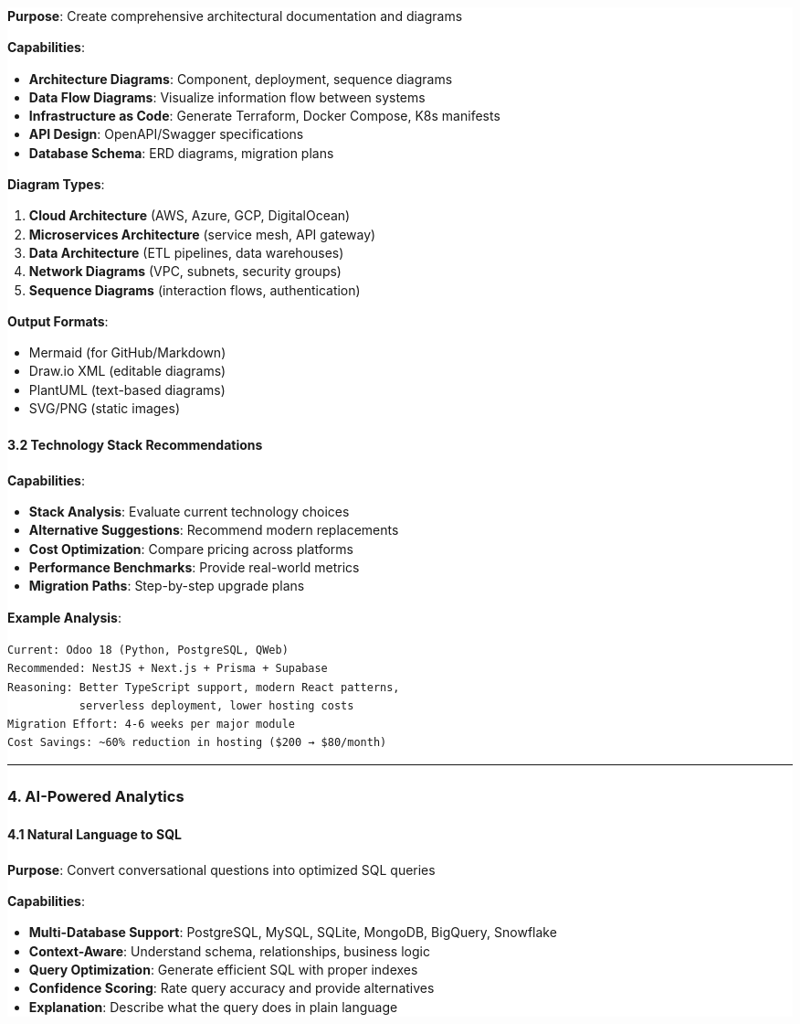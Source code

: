 **Purpose**: Create comprehensive architectural documentation and diagrams

**Capabilities**:

- **Architecture Diagrams**: Component, deployment, sequence diagrams
- **Data Flow Diagrams**: Visualize information flow between systems
- **Infrastructure as Code**: Generate Terraform, Docker Compose, K8s manifests
- **API Design**: OpenAPI/Swagger specifications
- **Database Schema**: ERD diagrams, migration plans

**Diagram Types**:

1. **Cloud Architecture** (AWS, Azure, GCP, DigitalOcean)
2. **Microservices Architecture** (service mesh, API gateway)
3. **Data Architecture** (ETL pipelines, data warehouses)
4. **Network Diagrams** (VPC, subnets, security groups)
5. **Sequence Diagrams** (interaction flows, authentication)

**Output Formats**:

- Mermaid (for GitHub/Markdown)
- Draw.io XML (editable diagrams)
- PlantUML (text-based diagrams)
- SVG/PNG (static images)

#### 3.2 Technology Stack Recommendations

**Capabilities**:

- **Stack Analysis**: Evaluate current technology choices
- **Alternative Suggestions**: Recommend modern replacements
- **Cost Optimization**: Compare pricing across platforms
- **Performance Benchmarks**: Provide real-world metrics
- **Migration Paths**: Step-by-step upgrade plans

**Example Analysis**:

```
Current: Odoo 18 (Python, PostgreSQL, QWeb)
Recommended: NestJS + Next.js + Prisma + Supabase
Reasoning: Better TypeScript support, modern React patterns,
           serverless deployment, lower hosting costs
Migration Effort: 4-6 weeks per major module
Cost Savings: ~60% reduction in hosting ($200 → $80/month)
```

---

### 4. AI-Powered Analytics

#### 4.1 Natural Language to SQL

**Purpose**: Convert conversational questions into optimized SQL queries

**Capabilities**:

- **Multi-Database Support**: PostgreSQL, MySQL, SQLite, MongoDB, BigQuery, Snowflake
- **Context-Aware**: Understand schema, relationships, business logic
- **Query Optimization**: Generate efficient SQL with proper indexes
- **Confidence Scoring**: Rate query accuracy and provide alternatives
- **Explanation**: Describe what the query does in plain language
